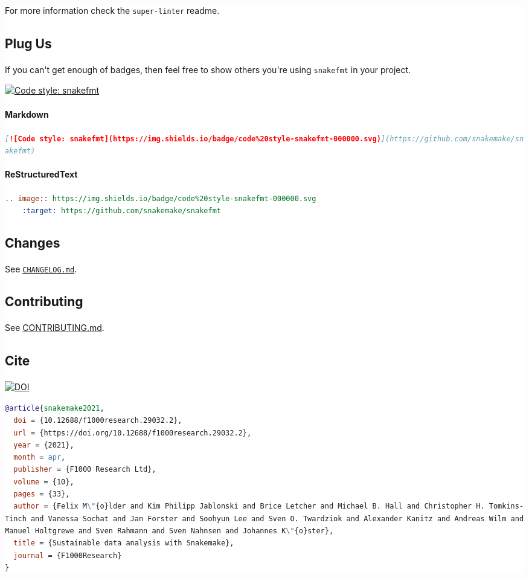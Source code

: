 For more information check the `super-linter` readme.

## Plug Us

If you can't get enough of badges, then feel free to show others you're using `snakefmt`
in your project.

[![Code style: snakefmt](https://img.shields.io/badge/code%20style-snakefmt-000000.svg)](https://github.com/snakemake/snakefmt)

#### Markdown

```md
[![Code style: snakefmt](https://img.shields.io/badge/code%20style-snakefmt-000000.svg)](https://github.com/snakemake/snakefmt)
```

#### ReStructuredText

```rst
.. image:: https://img.shields.io/badge/code%20style-snakefmt-000000.svg
    :target: https://github.com/snakemake/snakefmt
```

## Changes

See [`CHANGELOG.md`][changes].

## Contributing

See [CONTRIBUTING.md][contributing].

## Cite

[![DOI][doi-shield]][doi]

```Bibtex
@article{snakemake2021,
  doi = {10.12688/f1000research.29032.2},
  url = {https://doi.org/10.12688/f1000research.29032.2},
  year = {2021},
  month = apr,
  publisher = {F1000 Research Ltd},
  volume = {10},
  pages = {33},
  author = {Felix M\"{o}lder and Kim Philipp Jablonski and Brice Letcher and Michael B. Hall and Christopher H. Tomkins-Tinch and Vanessa Sochat and Jan Forster and Soohyun Lee and Sven O. Twardziok and Alexander Kanitz and Andreas Wilm and Manuel Holtgrewe and Sven Rahmann and Sven Nahnsen and Johannes K\"{o}ster},
  title = {Sustainable data analysis with Snakemake},
  journal = {F1000Research}
}
```


[TOC]: #
[snakemake]: https://snakemake.readthedocs.io/
[black]: https://black.readthedocs.io/en/stable/
[black-config]: https://github.com/psf/black#pyprojecttoml
[pyproject]: https://github.com/snakemake/snakefmt/blob/master/pyproject.toml
[poetry]: https://python-poetry.org
[contributing]: CONTRIBUTING.md
[changes]: CHANGELOG.md
[doi-shield]: https://img.shields.io/badge/DOI-10.12688%2Ff1000research.29032.2-brightgreen.svg
[doi]: https://doi.org/10.12688/f1000research.29032.2